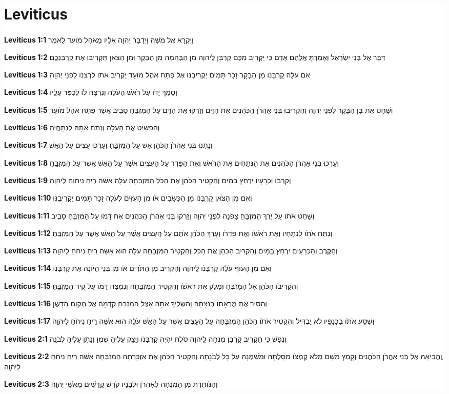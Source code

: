 # Leviticus

**Leviticus 1:1**   וַיִּקְרָא אֶל מֹשֶׁה וַיְדַבֵּר יְהוָה אֵלָיו מֵאֹהֶל מֹועֵד לֵאמֹֽר

**Leviticus 1:2**   דַּבֵּר אֶל בְּנֵי יִשְׂרָאֵל וְאָמַרְתָּ אֲלֵהֶם אָדָם כִּֽי יַקְרִיב מִכֶּם קָרְבָּן לַֽיהוָה מִן הַבְּהֵמָה מִן הַבָּקָר וּמִן הַצֹּאן תַּקְרִיבוּ אֶת קָרְבַּנְכֶֽם

**Leviticus 1:3**   אִם עֹלָה קָרְבָּנֹו מִן הַבָּקָר זָכָר תָּמִים יַקְרִיבֶנּוּ אֶל פֶּתַח אֹהֶל מֹועֵד יַקְרִיב אֹתֹו לִרְצֹנֹו לִפְנֵי יְהוָֽה

**Leviticus 1:4**   וְסָמַךְ יָדֹו עַל רֹאשׁ הָעֹלָה וְנִרְצָה לֹו לְכַפֵּר עָלָֽיו

**Leviticus 1:5**   וְשָׁחַט אֶת בֶּן הַבָּקָר לִפְנֵי יְהוָה וְהִקְרִיבוּ בְּנֵי אַהֲרֹן הַֽ͏כֹּֽהֲנִים אֶת הַדָּם וְזָרְקוּ אֶת הַדָּם עַל הַמִּזְבֵּחַ סָבִיב אֲשֶׁר פֶּתַח אֹהֶל מֹועֵֽד

**Leviticus 1:6**   וְהִפְשִׁיט אֶת הָעֹלָה וְנִתַּח אֹתָהּ לִנְתָחֶֽיהָ

**Leviticus 1:7**   וְנָתְנוּ בְּנֵי אַהֲרֹן הַכֹּהֵן אֵשׁ עַל הַמִּזְבֵּחַ וְעָרְכוּ עֵצִים עַל הָאֵֽשׁ

**Leviticus 1:8**   וְעָרְכוּ בְּנֵי אַהֲרֹן הַכֹּהֲנִים אֵת הַנְּתָחִים אֶת הָרֹאשׁ וְאֶת הַפָּדֶר עַל הָעֵצִים אֲשֶׁר עַל הָאֵשׁ אֲשֶׁר עַל הַמִּזְבֵּֽחַ

**Leviticus 1:9**   וְקִרְבֹּו וּכְרָעָיו יִרְחַץ בַּמָּיִם וְהִקְטִיר הַכֹּהֵן אֶת הַכֹּל הַמִּזְבֵּחָה עֹלָה אִשֵּׁה רֵֽיחַ נִיחֹוחַ לַֽיהוָֽה

**Leviticus 1:10**   וְאִם מִן הַצֹּאן קָרְבָּנֹו מִן הַכְּשָׂבִים אֹו מִן הָעִזִּים לְעֹלָה זָכָר תָּמִים יַקְרִיבֶֽנּוּ

**Leviticus 1:11**   וְשָׁחַט אֹתֹו עַל יֶרֶךְ הַמִּזְבֵּחַ צָפֹנָה לִפְנֵי יְהוָה וְזָרְקוּ בְּנֵי אַהֲרֹן הַכֹּהֲנִים אֶת דָּמֹו עַל הַמִּזְבֵּחַ סָבִֽיב

**Leviticus 1:12**   וְנִתַּח אֹתֹו לִנְתָחָיו וְאֶת רֹאשֹׁו וְאֶת פִּדְרֹו וְעָרַךְ הַכֹּהֵן אֹתָם עַל הָֽעֵצִים אֲשֶׁר עַל הָאֵשׁ אֲשֶׁר עַל הַמִּזְבֵּֽחַ

**Leviticus 1:13**   וְהַקֶּרֶב וְהַכְּרָעַיִם יִרְחַץ בַּמָּיִם וְהִקְרִיב הַכֹּהֵן אֶת הַכֹּל וְהִקְטִיר הַמִּזְבֵּחָה עֹלָה הוּא אִשֵּׁה רֵיחַ נִיחֹחַ לַיהוָֽה

**Leviticus 1:14**   וְאִם מִן הָעֹוף עֹלָה קָרְבָּנֹו לַֽיהוָה וְהִקְרִיב מִן הַתֹּרִים אֹו מִן בְּנֵי הַיֹּונָה אֶת קָרְבָּנֹֽו

**Leviticus 1:15**   וְהִקְרִיבֹו הַכֹּהֵן אֶל הַמִּזְבֵּחַ וּמָלַק אֶת רֹאשֹׁו וְהִקְטִיר הַמִּזְבֵּחָה וְנִמְצָה דָמֹו עַל קִיר הַמִּזְבֵּֽחַ

**Leviticus 1:16**   וְהֵסִיר אֶת מֻרְאָתֹו בְּנֹצָתָהּ וְהִשְׁלִיךְ אֹתָהּ אֵצֶל הַמִּזְבֵּחַ קֵדְמָה אֶל מְקֹום הַדָּֽשֶׁן

**Leviticus 1:17**   וְשִׁסַּע אֹתֹו בִכְנָפָיו לֹא יַבְדִּיל וְהִקְטִיר אֹתֹו הַכֹּהֵן הַמִּזְבֵּחָה עַל הָעֵצִים אֲשֶׁר עַל הָאֵשׁ עֹלָה הוּא אִשֵּׁה רֵיחַ נִיחֹחַ לַיהוָֽה 

**Leviticus 2:1**   וְנֶפֶשׁ כִּֽי תַקְרִיב קָרְבַּן מִנְחָה לַֽיהוָה סֹלֶת יִהְיֶה קָרְבָּנֹו וְיָצַק עָלֶיהָ שֶׁמֶן וְנָתַן עָלֶיהָ לְבֹנָֽה

**Leviticus 2:2**   וֶֽ͏הֱבִיאָהּ אֶל בְּנֵי אַהֲרֹן הַכֹּהֲנִים וְקָמַץ מִשָּׁם מְלֹא קֻמְצֹו מִסָּלְתָּהּ וּמִשַּׁמְנָהּ עַל כָּל לְבֹנָתָהּ וְהִקְטִיר הַכֹּהֵן אֶת אַזְכָּרָתָהּ הַמִּזְבֵּחָה אִשֵּׁה רֵיחַ נִיחֹחַ לַיהוָֽה

**Leviticus 2:3**   וְהַנֹּותֶרֶת מִן הַמִּנְחָה לְאַהֲרֹן וּלְבָנָיו קֹדֶשׁ קָֽדָשִׁים מֵאִשֵּׁי יְהוָֽה
